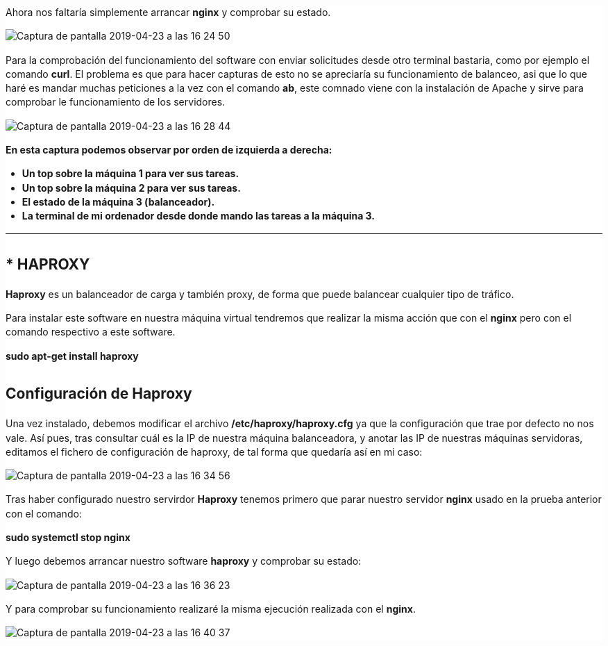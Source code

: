 Ahora nos faltaría simplemente arrancar **nginx** y comprobar su estado.

<img width="360" alt="Captura de pantalla 2019-04-23 a las 16 24 50" src="https://user-images.githubusercontent.com/23367091/56589205-0eb26800-65e5-11e9-8c48-1e86cf397a1d.png">

Para la comprobación del funcionamiento del software con enviar solicitudes desde otro terminal bastaria, como por ejemplo el comando **curl**. El problema es que para hacer capturas de esto no se apreciaría su funcionamiento de balanceo, asi que lo que haré es mandar muchas peticiones a la vez con el comando **ab**, este comnado viene con la instalación de Apache y sirve para comprobar le funcionamiento de los servidores.

<img width="1552" alt="Captura de pantalla 2019-04-23 a las 16 28 44" src="https://user-images.githubusercontent.com/23367091/56589114-e9bdf500-65e4-11e9-9d1e-0d1510084b12.png">

**En esta captura podemos observar por orden de izquierda a derecha:**

* **Un top sobre la máquina 1 para ver sus tareas.**
* **Un top sobre la máquina 2 para ver sus tareas.**
* **El estado de la máquina 3 (balanceador).**
* **La terminal de mi ordenador desde donde mando las tareas a la máquina 3.**



___

## * HAPROXY
**Haproxy** es un balanceador de carga y también proxy, de forma que puede balancear
cualquier tipo de tráfico.

Para instalar este software en nuestra máquina virtual tendremos que realizar la misma acción que con el **nginx** pero con el comando respectivo a este software.

**sudo apt-get install haproxy**

## Configuración de Haproxy

Una vez instalado, debemos modificar el archivo **/etc/haproxy/haproxy.cfg** ya que
la configuración que trae por defecto no nos vale. Así pues, tras consultar cuál es la IP
de nuestra máquina balanceadora, y anotar las IP de nuestras máquinas servidoras, editamos el
fichero de configuración de haproxy, de tal forma que quedaría así en mi caso: 

<img width="912" alt="Captura de pantalla 2019-04-23 a las 16 34 56" src="https://user-images.githubusercontent.com/23367091/56589543-c0ea2f80-65e5-11e9-8225-d72404afaa41.png">


Tras haber configurado nuestro servirdor **Haproxy** tenemos primero que parar nuestro servidor **nginx** usado en la prueba anterior con el comando:

**sudo systemctl stop nginx**


Y luego debemos arrancar nuestro software **haproxy** y comprobar su estado: 

<img width="360" alt="Captura de pantalla 2019-04-23 a las 16 36 23" src="https://user-images.githubusercontent.com/23367091/56589652-f68f1880-65e5-11e9-8681-bd375e33cddc.png">

Y para comprobar su funcionamiento realizaré la misma ejecución realizada con el **nginx**.

<img width="1552" alt="Captura de pantalla 2019-04-23 a las 16 40 37" src="https://user-images.githubusercontent.com/23367091/56589997-8e8d0200-65e6-11e9-9737-369a59837aed.png">
